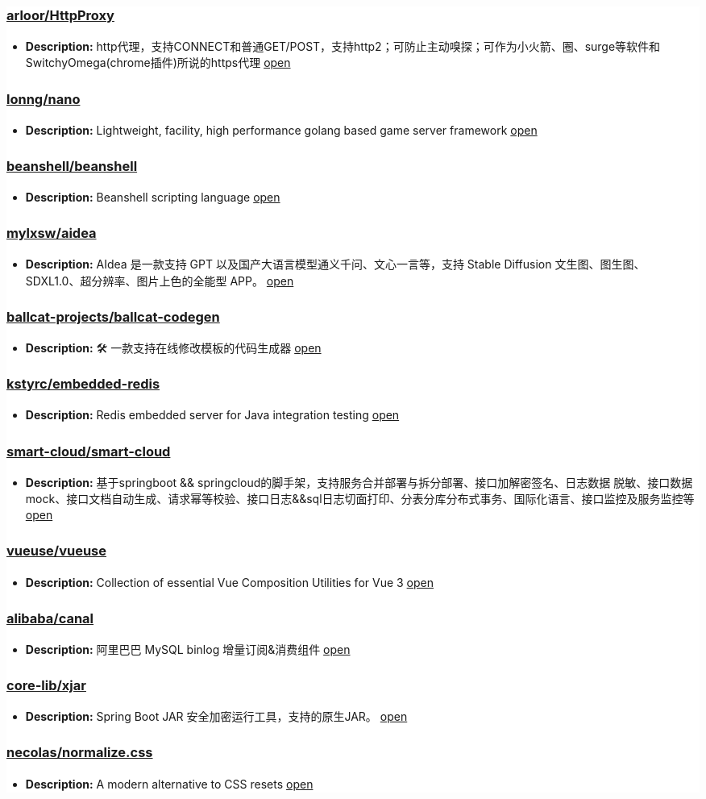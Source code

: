 ### [arloor/HttpProxy](https://github.com/arloor/HttpProxy)
- **Description:** http代理，支持CONNECT和普通GET/POST，支持http2；可防止主动嗅探；可作为小火箭、圈、surge等软件和SwitchyOmega(chrome插件)所说的https代理
<a href=https://github.com/arloor/HttpProxy target=_blank>open</a>

### [lonng/nano](https://github.com/lonng/nano)
- **Description:** Lightweight, facility, high performance golang based game server framework
<a href=https://github.com/lonng/nano target=_blank>open</a>

### [beanshell/beanshell](https://github.com/beanshell/beanshell)
- **Description:** Beanshell scripting language
<a href=https://github.com/beanshell/beanshell target=_blank>open</a>

### [mylxsw/aidea](https://github.com/mylxsw/aidea)
- **Description:** AIdea 是一款支持 GPT  以及国产大语言模型通义千问、文心一言等，支持 Stable Diffusion 文生图、图生图、 SDXL1.0、超分辨率、图片上色的全能型 APP。
<a href=https://github.com/mylxsw/aidea target=_blank>open</a>

### [ballcat-projects/ballcat-codegen](https://github.com/ballcat-projects/ballcat-codegen)
- **Description:** 🛠 一款支持在线修改模板的代码生成器
<a href=https://github.com/ballcat-projects/ballcat-codegen target=_blank>open</a>

### [kstyrc/embedded-redis](https://github.com/kstyrc/embedded-redis)
- **Description:** Redis embedded server for Java integration testing
<a href=https://github.com/kstyrc/embedded-redis target=_blank>open</a>

### [smart-cloud/smart-cloud](https://github.com/smart-cloud/smart-cloud)
- **Description:** 基于springboot && springcloud的脚手架，支持服务合并部署与拆分部署、接口加解密签名、日志数据 脱敏、接口数据mock、接口文档自动生成、请求幂等校验、接口日志&&sql日志切面打印、分表分库分布式事务、国际化语言、接口监控及服务监控等
<a href=https://github.com/smart-cloud/smart-cloud target=_blank>open</a>

### [vueuse/vueuse](https://github.com/vueuse/vueuse)
- **Description:** Collection of essential Vue Composition Utilities for Vue 3
<a href=https://github.com/vueuse/vueuse target=_blank>open</a>

### [alibaba/canal](https://github.com/alibaba/canal)
- **Description:** 阿里巴巴 MySQL binlog 增量订阅&消费组件 
<a href=https://github.com/alibaba/canal target=_blank>open</a>

### [core-lib/xjar](https://github.com/core-lib/xjar)
- **Description:** Spring Boot JAR 安全加密运行工具，支持的原生JAR。
<a href=https://github.com/core-lib/xjar target=_blank>open</a>

### [necolas/normalize.css](https://github.com/necolas/normalize.css)
- **Description:** A modern alternative to CSS resets
<a href=https://github.com/necolas/normalize.css target=_blank>open</a>
